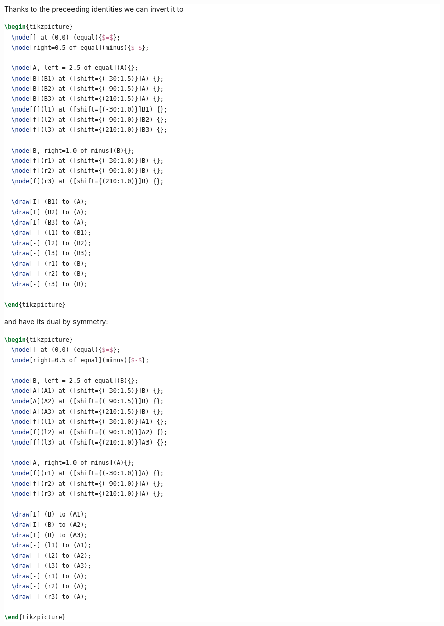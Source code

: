 Thanks to the preceeding identities we can invert it to

``` tex
\begin{tikzpicture}
  \node[] at (0,0) (equal){$=$};
  \node[right=0.5 of equal](minus){$-$};

  \node[A, left = 2.5 of equal](A){};
  \node[B](B1) at ([shift={(-30:1.5)}]A) {};
  \node[B](B2) at ([shift={( 90:1.5)}]A) {};
  \node[B](B3) at ([shift={(210:1.5)}]A) {};
  \node[f](l1) at ([shift={(-30:1.0)}]B1) {};
  \node[f](l2) at ([shift={( 90:1.0)}]B2) {};
  \node[f](l3) at ([shift={(210:1.0)}]B3) {};

  \node[B, right=1.0 of minus](B){};
  \node[f](r1) at ([shift={(-30:1.0)}]B) {};
  \node[f](r2) at ([shift={( 90:1.0)}]B) {};
  \node[f](r3) at ([shift={(210:1.0)}]B) {};

  \draw[I] (B1) to (A);
  \draw[I] (B2) to (A);
  \draw[I] (B3) to (A);
  \draw[-] (l1) to (B1);
  \draw[-] (l2) to (B2);
  \draw[-] (l3) to (B3);
  \draw[-] (r1) to (B);
  \draw[-] (r2) to (B);
  \draw[-] (r3) to (B);

\end{tikzpicture}
```

and have its dual by symmetry:

``` tex
\begin{tikzpicture}
  \node[] at (0,0) (equal){$=$};
  \node[right=0.5 of equal](minus){$-$};

  \node[B, left = 2.5 of equal](B){};
  \node[A](A1) at ([shift={(-30:1.5)}]B) {};
  \node[A](A2) at ([shift={( 90:1.5)}]B) {};
  \node[A](A3) at ([shift={(210:1.5)}]B) {};
  \node[f](l1) at ([shift={(-30:1.0)}]A1) {};
  \node[f](l2) at ([shift={( 90:1.0)}]A2) {};
  \node[f](l3) at ([shift={(210:1.0)}]A3) {};

  \node[A, right=1.0 of minus](A){};
  \node[f](r1) at ([shift={(-30:1.0)}]A) {};
  \node[f](r2) at ([shift={( 90:1.0)}]A) {};
  \node[f](r3) at ([shift={(210:1.0)}]A) {};

  \draw[I] (B) to (A1);
  \draw[I] (B) to (A2);
  \draw[I] (B) to (A3);
  \draw[-] (l1) to (A1);
  \draw[-] (l2) to (A2);
  \draw[-] (l3) to (A3);
  \draw[-] (r1) to (A);
  \draw[-] (r2) to (A);
  \draw[-] (r3) to (A);

\end{tikzpicture}
```
